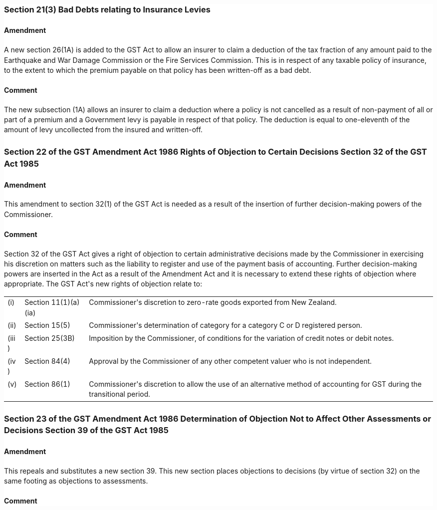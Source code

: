 ### Section 21(3) Bad Debts relating to Insurance Levies

#### Amendment

A new section 26(1A) is added to the GST Act to allow an insurer to claim a deduction of the tax fraction of any amount paid to the Earthquake and War Damage Commission or the Fire Services Commission. This is in respect of any taxable policy of insurance, to the extent to which the premium payable on that policy has been written-off as a bad debt.

#### Comment

The new subsection (1A) allows an insurer to claim a deduction where a policy is not cancelled as a result of non-payment of all or part of a premium and a Government levy is payable in respect of that policy. The deduction is equal to one-eleventh of the amount of levy uncollected from the insured and written-off.

### Section 22 of the GST Amendment Act 1986 Rights of Objection to Certain Decisions Section 32 of the GST Act 1985

#### Amendment

This amendment to section 32(1) of the GST Act is needed as a result of the insertion of further decision-making powers of the Commissioner.

#### Comment

Section 32 of the GST Act gives a right of objection to certain administrative decisions made by the Commissioner in exercising his discretion on matters such as the liability to register and use of the payment basis of accounting. Further decision-making powers are inserted in the Act as a result of the Amendment Act and it is necessary to extend these rights of objection where appropriate. The GST Act's new rights of objection relate to:

|     |     |     |
| --- | --- | --- |
| (i) | Section 11(1)(a)(ia) | Commissioner's discretion to zero-rate goods exported from New Zealand. |
| (ii) | Section 15(5) | Commissioner's determination of category for a category C or D registered person. |
| (iii) | Section 25(3B) | Imposition by the Commissioner, of conditions for the variation of credit notes or debit notes. |
| (iv) | Section 84(4) | Approval by the Commissioner of any other competent valuer who is not independent. |
| (v) | Section 86(1) | Commissioner's discretion to allow the use of an alternative method of accounting for GST during the transitional period. |

### Section 23 of the GST Amendment Act 1986 Determination of Objection Not to Affect Other Assessments or Decisions Section 39 of the GST Act 1985

#### Amendment

This repeals and substitutes a new section 39. This new section places objections to decisions (by virtue of section 32) on the same footing as objections to assessments.

#### Comment
